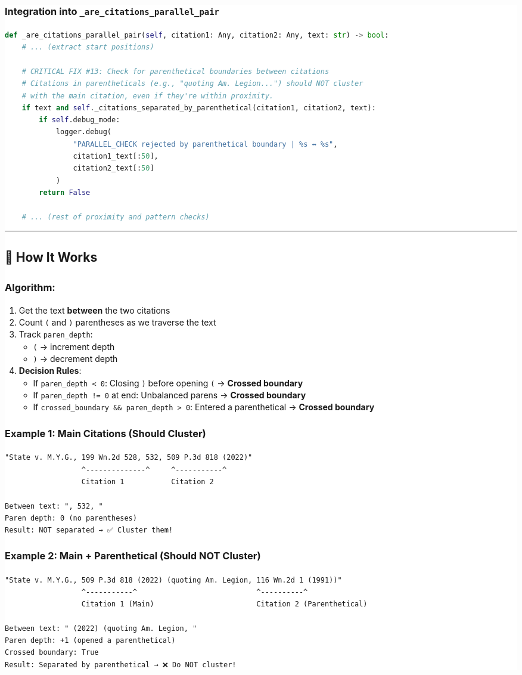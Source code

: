 ### **Integration into `_are_citations_parallel_pair`**

```python
def _are_citations_parallel_pair(self, citation1: Any, citation2: Any, text: str) -> bool:
    # ... (extract start positions)
    
    # CRITICAL FIX #13: Check for parenthetical boundaries between citations
    # Citations in parentheticals (e.g., "quoting Am. Legion...") should NOT cluster
    # with the main citation, even if they're within proximity.
    if text and self._citations_separated_by_parenthetical(citation1, citation2, text):
        if self.debug_mode:
            logger.debug(
                "PARALLEL_CHECK rejected by parenthetical boundary | %s ↔ %s",
                citation1_text[:50],
                citation2_text[:50]
            )
        return False
    
    # ... (rest of proximity and pattern checks)
```

---

## 🎯 **How It Works**

### **Algorithm**:
1. Get the text **between** the two citations
2. Count `(` and `)` parentheses as we traverse the text
3. Track `paren_depth`:
   - `(` → increment depth
   - `)` → decrement depth
4. **Decision Rules**:
   - If `paren_depth < 0`: Closing `)` before opening `(` → **Crossed boundary**
   - If `paren_depth != 0` at end: Unbalanced parens → **Crossed boundary**
   - If `crossed_boundary && paren_depth > 0`: Entered a parenthetical → **Crossed boundary**

### **Example 1: Main Citations (Should Cluster)**
```
"State v. M.Y.G., 199 Wn.2d 528, 532, 509 P.3d 818 (2022)"
                  ^--------------^     ^-----------^
                  Citation 1           Citation 2

Between text: ", 532, "
Paren depth: 0 (no parentheses)
Result: NOT separated → ✅ Cluster them!
```

### **Example 2: Main + Parenthetical (Should NOT Cluster)**
```
"State v. M.Y.G., 509 P.3d 818 (2022) (quoting Am. Legion, 116 Wn.2d 1 (1991))"
                  ^-----------^                            ^----------^
                  Citation 1 (Main)                        Citation 2 (Parenthetical)

Between text: " (2022) (quoting Am. Legion, "
Paren depth: +1 (opened a parenthetical)
Crossed boundary: True
Result: Separated by parenthetical → ❌ Do NOT cluster!
```
